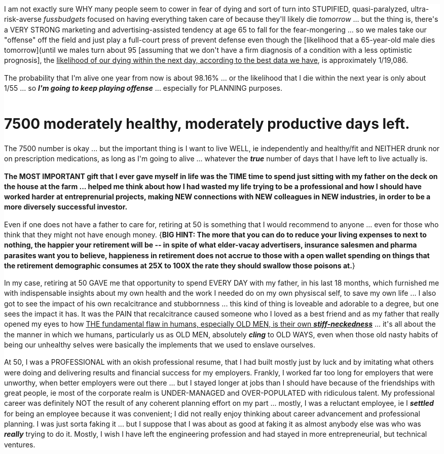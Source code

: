 I am not exactly sure WHY many people seem to cower in fear of dying and sort of turn into STUPIFIED, quasi-paralyzed, ultra-risk-averse *fussbudgets* focused on having everything taken care of because they'll likely die *tomorrow* ... but the thing is, there's a VERY STRONG marketing and advertising-assisted tendency at age 65 to fall for the fear-mongering ... so we males take our "offense" off the field and just play a full-court press of prevent defense even though the [likelihood that a 65-year-old male dies tomorrow](until we males turn about 95 [assuming that we don't have a firm diagnosis of a condition with a less optimistic prognosis], the [likelihood of our dying within the next day, according to the best data we have](https://docs.google.com/spreadsheets/d/1Dk6ShK_VMQ-qubVTfoXPLvRRHIbJKYvfbC1FcrkGsOw/edit?usp=sharing), is approximately 1/19,086. 

The probability that I'm alive one year from now is about 98.16% ... or the likelihood that I die within the next year is only about 1/55 ... so ***I'm going to keep playing offense*** ... especially for PLANNING purposes.

# 7500 moderately healthy, moderately productive days left.

The 7500 number is okay ... but the important thing is I want to live WELL, ie independently and healthy/fit and NEITHER drunk nor on prescription medications, as long as I'm going to alive ... whatever the ***true*** number of days that I have left to live actually is.

**The MOST IMPORTANT gift that I ever gave myself in life was the TIME time to spend just sitting with my father on the deck on the house at the farm ... helped me think about how I had wasted my life trying to be a professional and how I should have worked harder at entreprenurial projects, making NEW connections with NEW colleagues in NEW industries, in order to be a more diversely successful investor.**

Even if one does not have a father to care for, retiring at 50 is something that I would recommend to anyone ... even for those who think that they might not have enough money. {**BIG HINT: The more that you can do to reduce your living expenses to next to nothing, the happier your retirement will be -- in spite of what elder-vacay advertisers, insurance salesmen and pharma parasites want you to believe, happieness in retirement does not accrue to those with a open wallet spending on things that the retirement demographic consumes at 25X to 100X the rate they should swallow those poisons at.**} 

In my case, retiring at 50 GAVE me that opportunity to spend EVERY DAY with my father, in his last 18 months, which furnished me with indispensable insights about my own health and the work I needed do on my own physiscal self, to save my own life ... I also got to see the impact of his own recalcitrance and stubbornness ... this kind of thing is loveable and adorable to a degree, but one sees the impact it has. It was the PAIN that recalcitrance caused someone who I loved as a best friend and as my father that really opened my eyes to how [THE fundamental flaw in humans, especially OLD MEN, is their own ***stiff-neckedness***](https://biblehub.com/exodus/32-9.htm) ... it's all about the the manner in which we humans, particularly us as OLD MEN, absolutely ***cling*** to OLD WAYS, even when those old nasty habits of being our unhealthy selves were basically the implements that we used to enslave ourselves. 

At 50, I was a PROFESSIONAL with an okish professional resume, that I had built mostly just by luck and by imitating what others were doing and delivering results and financial success for my employers. Frankly, I worked far too long for employers that were unworthy, when better employers were out there ... but I stayed longer at jobs than I should have because of the friendships with great people, ie most of the corporate realm is UNDER-MANAGED and OVER-POPULATED with ridiculous talent. My professional career was definitely NOT the result of any coherent planning effort on my part ... mostly, I was a reluctant employee, ie I ***settled*** for being an employee because it was convenient; I did not really enjoy thinking about career advancement and professional planning. I was just sorta faking it ... but I suppose that I was about as good at faking it as almost anybody else was who was ***really*** trying to do it. Mostly, I wish I have left the engineering profession and had stayed in more entrepreneurial, but technical ventures.
